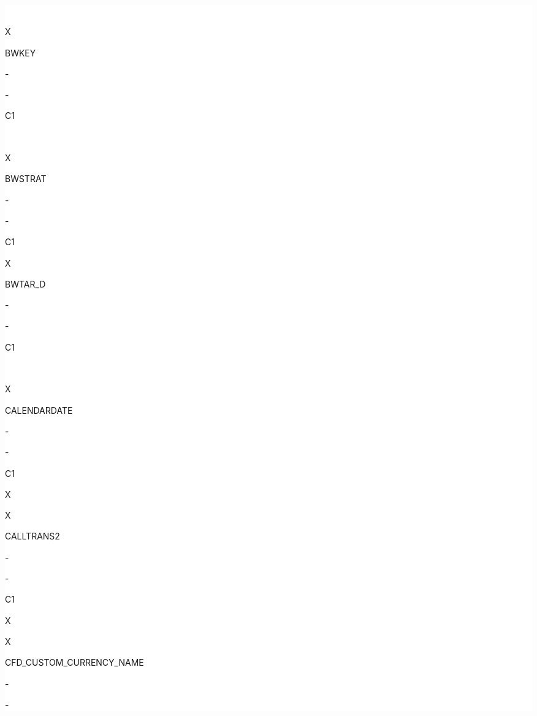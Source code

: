  

X

BWKEY

\-

\-

C1

 

X

BWSTRAT

\-

\-

C1

X

BWTAR\_D

\-

\-

C1

 

X

CALENDARDATE

\-

\-

C1

X

X

CALLTRANS2

\-

\-

C1

X

X

CFD\_CUSTOM\_CURRENCY\_NAME

\-

\-
